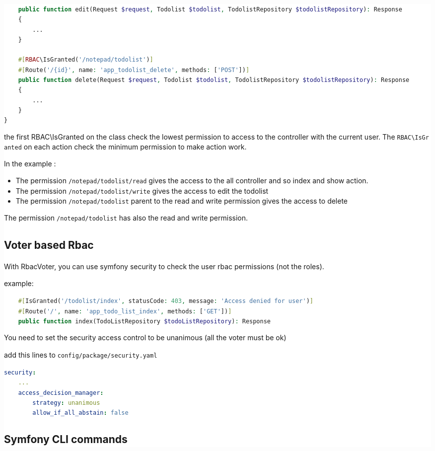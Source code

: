 ```php
    public function edit(Request $request, Todolist $todolist, TodolistRepository $todolistRepository): Response
    {
        ...
    }

    #[RBAC\IsGranted('/notepad/todolist')]
    #[Route('/{id}', name: 'app_todolist_delete', methods: ['POST'])]
    public function delete(Request $request, Todolist $todolist, TodolistRepository $todolistRepository): Response
    {
        ...
    }
}
```

the first RBAC\IsGranted on the class check the lowest permission to access to the controller with the current user.
The `RBAC\IsGranted` on each action check the minimum permission to make action work.

In the example :
- The permission `/notepad/todolist/read` gives the access to the all controller and so index and show action.
- The permission `/notepad/todolist/write` gives the access to edit the todolist
- The permission `/notepad/todolist` parent to the read and write permission gives the access to delete

The permission `/notepad/todolist` has also the read and write permission.

## Voter based Rbac

With RbacVoter, you can use symfony security to check the user rbac permissions (not the roles).

example:

```php
    #[IsGranted('/todolist/index', statusCode: 403, message: 'Access denied for user')]
    #[Route('/', name: 'app_todo_list_index', methods: ['GET'])]
    public function index(TodoListRepository $todoListRepository): Response
```

You need to set the security access control to be unanimous (all the voter must be ok)

add this lines to `config/package/security.yaml`</pre>

```yaml
security:
    ...
    access_decision_manager:
        strategy: unanimous
        allow_if_all_abstain: false
```

## Symfony CLI commands
